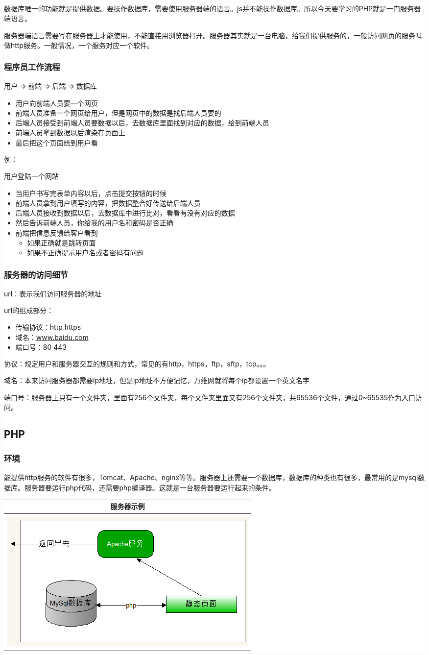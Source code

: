 数据库唯一的功能就是提供数据。要操作数据库，需要使用服务器端的语言。js并不能操作数据库。所以今天要学习的PHP就是一门服务器端语言。

服务器端语言需要写在服务器上才能使用，不能直接用浏览器打开。服务器其实就是一台电脑，给我们提供服务的，一般访问网页的服务叫做http服务。一般情况，一个服务对应一个软件。

### 程序员工作流程

用户 => 前端 => 后端 => 数据库

- 用户向前端人员要一个网页
- 前端人员准备一个网页给用户，但是网页中的数据是找后端人员要的
- 后端人员接受到前端人员要数据以后，去数据库里面找到对应的数据，给到前端人员
- 前端人员拿到数据以后渲染在页面上
- 最后把这个页面给到用户看

例：

用户登陆一个网站

- 当用户书写完表单内容以后，点击提交按钮的时候
- 前端人员拿到用户填写的内容，把数据整合好传送给后端人员
- 后端人员接收到数据以后，去数据库中进行比对，看看有没有对应的数据
- 然后告诉前端人员，你给我的用户名和密码是否正确
- 前端把信息反馈给客户看到
  - 如果正确就是跳转页面
  - 如果不正确提示用户名或者密码有问题

### 服务器的访问细节

url：表示我们访问服务器的地址

url的组成部分：

- 传输协议：http https
- 域名：www.baidu.com
- 端口号：80 443

协议：规定用户和服务器交互的规则和方式，常见的有http，https，ftp，sftp，tcp。。。

域名：本来访问服务器都需要ip地址，但是ip地址不方便记忆，万维网就将每个ip都设置一个英文名字

端口号：服务器上只有一个文件夹，里面有256个文件夹，每个文件夹里面又有256个文件夹，共65536个文件，通过0~65535作为入口访问。

## PHP

### 环境

能提供http服务的软件有很多，Tomcat、Apache、nginx等等。服务器上还需要一个数据库，数据库的种类也有很多，最常用的是mysql数据库。服务器要运行php代码，还需要php编译器。这就是一台服务器要运行起来的条件。

| 服务器示例                                |
| ----------------------------------------- |
| ![1567053757918](media/1567053757918.png) |
